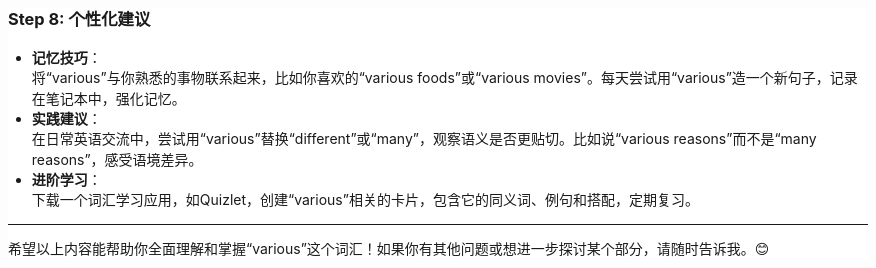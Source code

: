 
### Step 8: 个性化建议
- **记忆技巧**：  
  将“various”与你熟悉的事物联系起来，比如你喜欢的“various foods”或“various movies”。每天尝试用“various”造一个新句子，记录在笔记本中，强化记忆。  
- **实践建议**：  
  在日常英语交流中，尝试用“various”替换“different”或“many”，观察语义是否更贴切。比如说“various reasons”而不是“many reasons”，感受语境差异。  
- **进阶学习**：  
  下载一个词汇学习应用，如Quizlet，创建“various”相关的卡片，包含它的同义词、例句和搭配，定期复习。

---

希望以上内容能帮助你全面理解和掌握“various”这个词汇！如果你有其他问题或想进一步探讨某个部分，请随时告诉我。😊